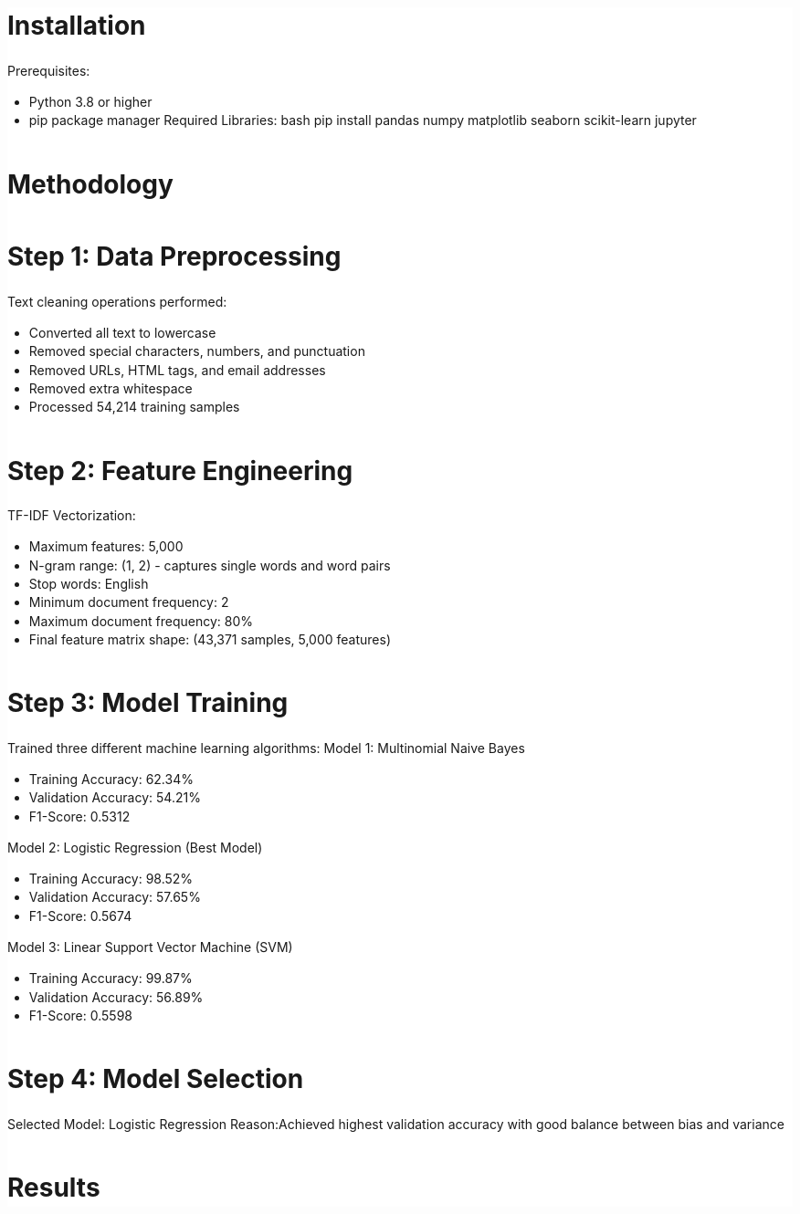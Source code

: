 # Installation
Prerequisites:
- Python 3.8 or higher
- pip package manager
Required Libraries:
bash
pip install pandas numpy matplotlib seaborn scikit-learn jupyter

# Methodology
# Step 1: Data Preprocessing
Text cleaning operations performed:
- Converted all text to lowercase
- Removed special characters, numbers, and punctuation
- Removed URLs, HTML tags, and email addresses
- Removed extra whitespace
- Processed 54,214 training samples
# Step 2: Feature Engineering
TF-IDF Vectorization:
- Maximum features: 5,000
- N-gram range: (1, 2) - captures single words and word pairs
- Stop words: English
- Minimum document frequency: 2
- Maximum document frequency: 80%
- Final feature matrix shape: (43,371 samples, 5,000 features)
# Step 3: Model Training
Trained three different machine learning algorithms:
Model 1: Multinomial Naive Bayes
- Training Accuracy: 62.34%
- Validation Accuracy: 54.21%
- F1-Score: 0.5312

Model 2: Logistic Regression (Best Model)
- Training Accuracy: 98.52%
- Validation Accuracy: 57.65%
- F1-Score: 0.5674

Model 3: Linear Support Vector Machine (SVM)
- Training Accuracy: 99.87%
- Validation Accuracy: 56.89%
- F1-Score: 0.5598

# Step 4: Model Selection
Selected Model: Logistic Regression
Reason:Achieved highest validation accuracy with good balance between bias and variance
# Results
